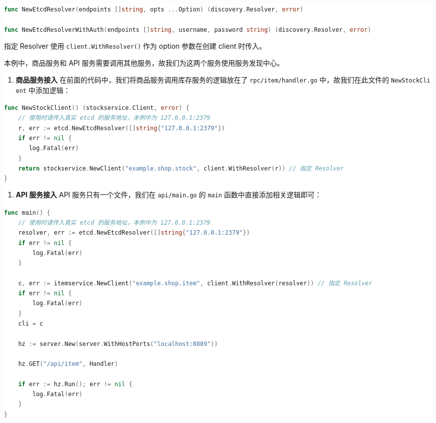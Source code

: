 ```go
func NewEtcdResolver(endpoints []string, opts ...Option) (discovery.Resolver, error)

func NewEtcdResolverWithAuth(endpoints []string, username, password string) (discovery.Resolver, error)

```



指定 Resolver 使用 `client.WithResolver()` 作为 option 参数在创建 client 时传入。

本例中，商品服务和 API 服务需要调用其他服务，故我们为这两个服务使用服务发现中心。

1. **商品服务接入**
在前面的代码中，我们将商品服务调用库存服务的逻辑放在了 `rpc/item/handler.go` 中，故我们在此文件的 `NewStockClient` 中添加逻辑：

```go
func NewStockClient() (stockservice.Client, error) {
    // 使用时请传入真实 etcd 的服务地址，本例中为 127.0.0.1:2379
    r, err := etcd.NewEtcdResolver([]string{"127.0.0.1:2379"})
    if err != nil {
       log.Fatal(err)
    }
    return stockservice.NewClient("example.shop.stock", client.WithResolver(r)) // 指定 Resolver
}

```



1. **API 服务接入**
API 服务只有一个文件，我们在 `api/main.go` 的 `main` 函数中直接添加相关逻辑即可：

```go
func main() {
  	// 使用时请传入真实 etcd 的服务地址，本例中为 127.0.0.1:2379
	resolver, err := etcd.NewEtcdResolver([]string{"127.0.0.1:2379"})
	if err != nil {
		log.Fatal(err)
	}

	c, err := itemservice.NewClient("example.shop.item", client.WithResolver(resolver)) // 指定 Resolver
	if err != nil {
		log.Fatal(err)
	}
  	cli = c

    hz := server.New(server.WithHostPorts("localhost:8889"))

	hz.GET("/api/item", Handler)

	if err := hz.Run(); err != nil {
		log.Fatal(err)
	}
}

```
